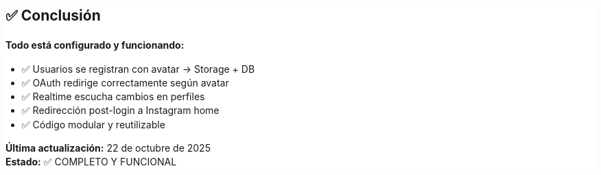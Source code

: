 
## ✅ Conclusión

**Todo está configurado y funcionando:**
- ✅ Usuarios se registran con avatar → Storage + DB
- ✅ OAuth redirige correctamente según avatar
- ✅ Realtime escucha cambios en perfiles
- ✅ Redirección post-login a Instagram home
- ✅ Código modular y reutilizable

**Última actualización:** 22 de octubre de 2025  
**Estado:** ✅ COMPLETO Y FUNCIONAL
